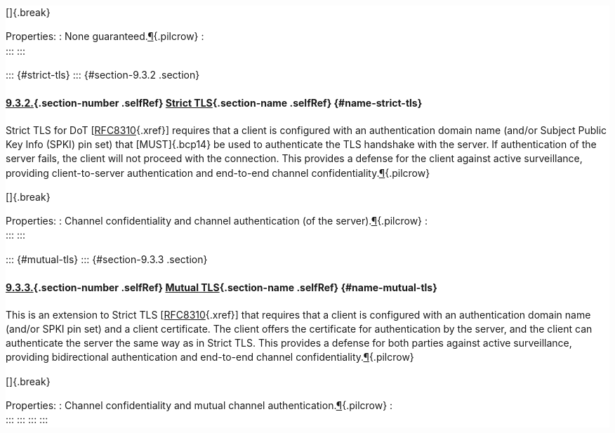 []{.break}

Properties:
:   None guaranteed.[¶](#section-9.3.1-4.2){.pilcrow}
:   
:::
:::

::: {#strict-tls}
::: {#section-9.3.2 .section}
#### [9.3.2.](#section-9.3.2){.section-number .selfRef} [Strict TLS](#name-strict-tls){.section-name .selfRef} {#name-strict-tls}

Strict TLS for DoT \[[RFC8310](#RFC8310){.xref}\] requires that a client
is configured with an authentication domain name (and/or Subject Public
Key Info (SPKI) pin set) that [MUST]{.bcp14} be used to authenticate the
TLS handshake with the server. If authentication of the server fails,
the client will not proceed with the connection. This provides a defense
for the client against active surveillance, providing client-to-server
authentication and end-to-end channel
confidentiality.[¶](#section-9.3.2-1){.pilcrow}

[]{.break}

Properties:
:   Channel confidentiality and channel authentication (of the
    server).[¶](#section-9.3.2-2.2){.pilcrow}
:   
:::
:::

::: {#mutual-tls}
::: {#section-9.3.3 .section}
#### [9.3.3.](#section-9.3.3){.section-number .selfRef} [Mutual TLS](#name-mutual-tls){.section-name .selfRef} {#name-mutual-tls}

This is an extension to Strict TLS \[[RFC8310](#RFC8310){.xref}\] that
requires that a client is configured with an authentication domain name
(and/or SPKI pin set) and a client certificate. The client offers the
certificate for authentication by the server, and the client can
authenticate the server the same way as in Strict TLS. This provides a
defense for both parties against active surveillance, providing
bidirectional authentication and end-to-end channel
confidentiality.[¶](#section-9.3.3-1){.pilcrow}

[]{.break}

Properties:
:   Channel confidentiality and mutual channel
    authentication.[¶](#section-9.3.3-2.2){.pilcrow}
:   
:::
:::
:::
:::
